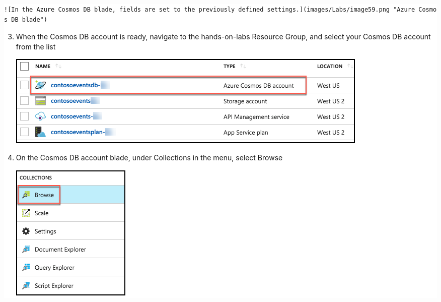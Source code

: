     ![In the Azure Cosmos DB blade, fields are set to the previously defined settings.](images/Labs/image59.png "Azure Cosmos DB blade")

3.  When the Cosmos DB account is ready, navigate to the hands-on-labs Resource Group, and select your Cosmos DB account from the list

    ![In the Resource Group pane, under Name, the contosoeventsdb-SUFFIX Azure Cosmos DB account is circled.](images/Labs/image60.png "Resource Group pane")

4.  On the Cosmos DB account blade, under Collections in the menu, select Browse

    ![In the Cosmos DB account blade, Collections section, Browse is circled.](images/Labs/image61.png "Cosmos DB account blade")
